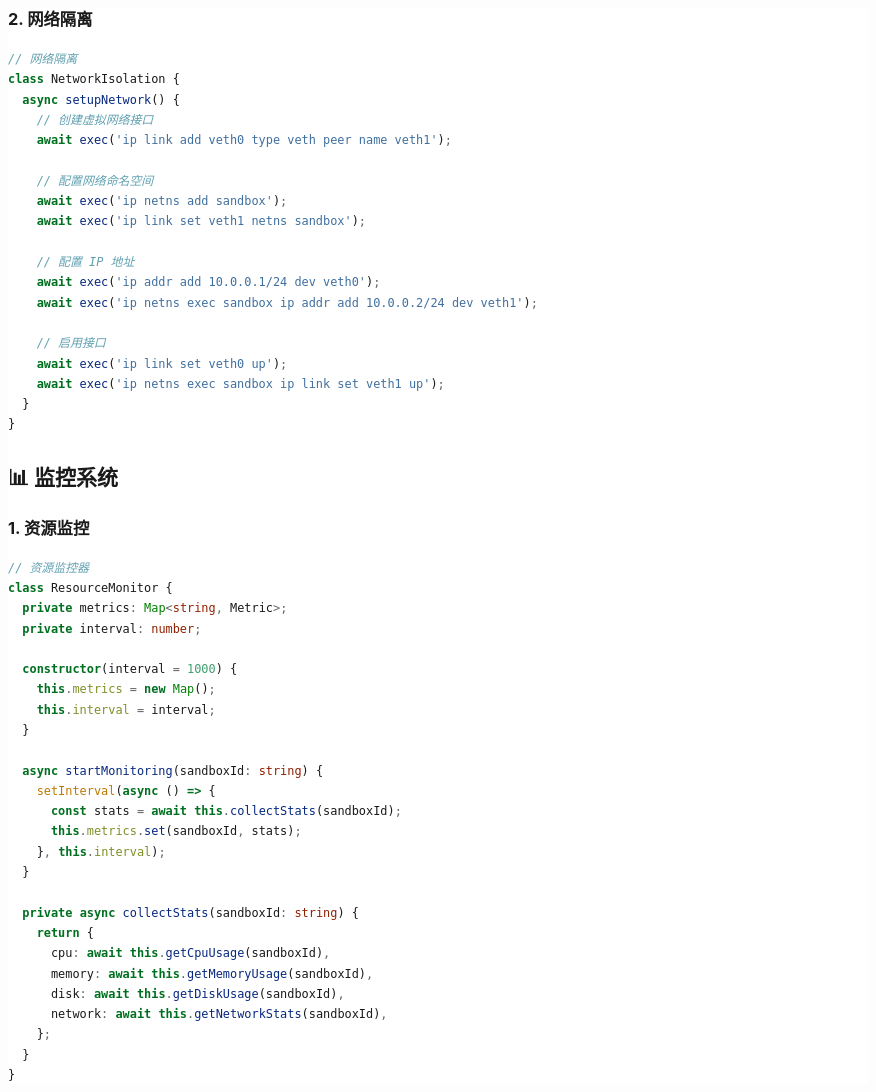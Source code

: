 ### 2. 网络隔离
```typescript
// 网络隔离
class NetworkIsolation {
  async setupNetwork() {
    // 创建虚拟网络接口
    await exec('ip link add veth0 type veth peer name veth1');
    
    // 配置网络命名空间
    await exec('ip netns add sandbox');
    await exec('ip link set veth1 netns sandbox');
    
    // 配置 IP 地址
    await exec('ip addr add 10.0.0.1/24 dev veth0');
    await exec('ip netns exec sandbox ip addr add 10.0.0.2/24 dev veth1');
    
    // 启用接口
    await exec('ip link set veth0 up');
    await exec('ip netns exec sandbox ip link set veth1 up');
  }
}
```

## 📊 监控系统

### 1. 资源监控
```typescript
// 资源监控器
class ResourceMonitor {
  private metrics: Map<string, Metric>;
  private interval: number;

  constructor(interval = 1000) {
    this.metrics = new Map();
    this.interval = interval;
  }

  async startMonitoring(sandboxId: string) {
    setInterval(async () => {
      const stats = await this.collectStats(sandboxId);
      this.metrics.set(sandboxId, stats);
    }, this.interval);
  }

  private async collectStats(sandboxId: string) {
    return {
      cpu: await this.getCpuUsage(sandboxId),
      memory: await this.getMemoryUsage(sandboxId),
      disk: await this.getDiskUsage(sandboxId),
      network: await this.getNetworkStats(sandboxId),
    };
  }
}
```

